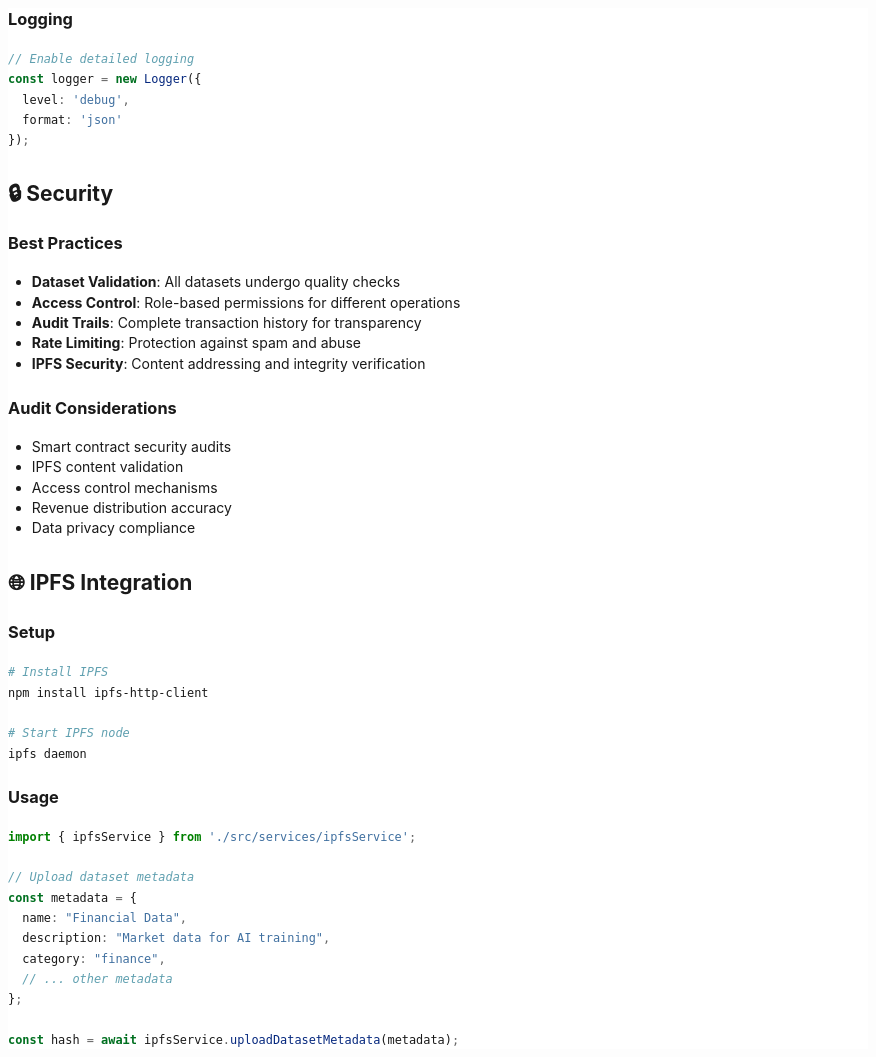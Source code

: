 ### Logging

```typescript
// Enable detailed logging
const logger = new Logger({
  level: 'debug',
  format: 'json'
});
```

## 🔒 Security

### Best Practices

- **Dataset Validation**: All datasets undergo quality checks
- **Access Control**: Role-based permissions for different operations
- **Audit Trails**: Complete transaction history for transparency
- **Rate Limiting**: Protection against spam and abuse
- **IPFS Security**: Content addressing and integrity verification

### Audit Considerations

- Smart contract security audits
- IPFS content validation
- Access control mechanisms
- Revenue distribution accuracy
- Data privacy compliance

## 🌐 IPFS Integration

### Setup

```bash
# Install IPFS
npm install ipfs-http-client

# Start IPFS node
ipfs daemon
```

### Usage

```typescript
import { ipfsService } from './src/services/ipfsService';

// Upload dataset metadata
const metadata = {
  name: "Financial Data",
  description: "Market data for AI training",
  category: "finance",
  // ... other metadata
};

const hash = await ipfsService.uploadDatasetMetadata(metadata);
```
